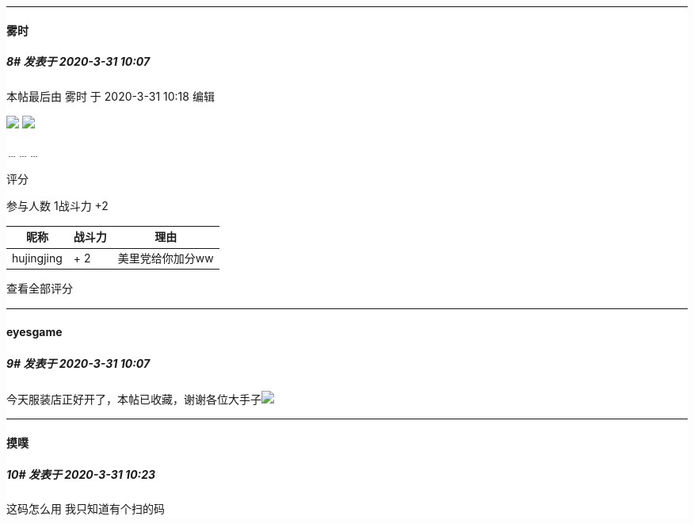 

-----

####  雾时  
##### 8#       发表于 2020-3-31 10:07



 本帖最后由 雾时 于 2020-3-31 10:18 编辑 

<img src="https://static.saraba1st.com/image/smiley/face2017/152.png" referrerpolicy="no-referrer">

<img src="https://static.saraba1st.com/image/smiley/face2017/134.png" referrerpolicy="no-referrer">



﹍﹍﹍

评分





 参与人数 1战斗力 +2

|昵称|战斗力|理由|
|----|---|---|
| hujingjing| + 2|美里党给你加分ww|



查看全部评分






-----

####  eyesgame  
##### 9#       发表于 2020-3-31 10:07




今天服装店正好开了，本帖已收藏，谢谢各位大手子<img src="https://static.saraba1st.com/image/smiley/face2017/062.gif" referrerpolicy="no-referrer">







-----

####  摸噗  
##### 10#       发表于 2020-3-31 10:23




这码怎么用 我只知道有个扫的码
